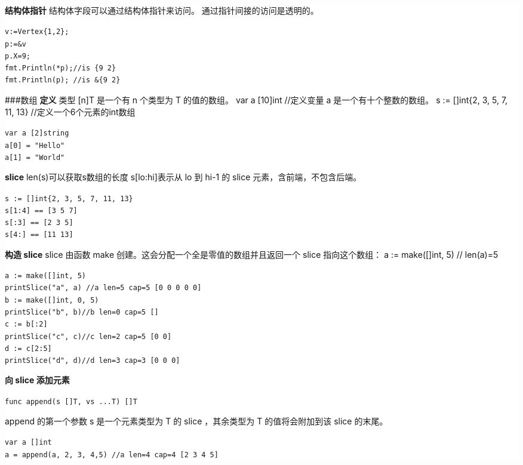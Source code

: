 **结构体指针**
结构体字段可以通过结构体指针来访问。
通过指针间接的访问是透明的。
```
v:=Vertex{1,2};
p:=&v
p.X=9;
fmt.Println(*p);//is {9 2}
fmt.Println(p); //is &{9 2}
```


###数组
**定义**
类型 [n]T 是一个有 n 个类型为 T 的值的数组。
var a [10]int //定义变量 a
是一个有十个整数的数组。
s := []int{2, 3, 5, 7, 11, 13} //定义一个6个元素的int数组
```
var a [2]string
a[0] = "Hello"
a[1] = "World"
```
**slice**
len(s)可以获取s数组的长度
s[lo:hi]表示从 lo 到 hi-1 的 slice 元素，含前端，不包含后端。
```
s := []int{2, 3, 5, 7, 11, 13}
s[1:4] == [3 5 7]
s[:3] == [2 3 5]
s[4:] == [11 13]
```

**构造 slice**
slice 由函数 make 创建。这会分配一个全是零值的数组并且返回一个 slice 指向这个数组：
a := make([]int, 5)  // len(a)=5
```
a := make([]int, 5)
printSlice("a", a) //a len=5 cap=5 [0 0 0 0 0]
b := make([]int, 0, 5)
printSlice("b", b)//b len=0 cap=5 []
c := b[:2]
printSlice("c", c)//c len=2 cap=5 [0 0]
d := c[2:5]
printSlice("d", d)//d len=3 cap=3 [0 0 0]
```
**向 slice 添加元素**
        
    func append(s []T, vs ...T) []T
append 的第一个参数 s 是一个元素类型为 T 的 slice ，其余类型为 T 的值将会附加到该 slice 的末尾。
```
var a []int
a = append(a, 2, 3, 4,5) //a len=4 cap=4 [2 3 4 5]
```
